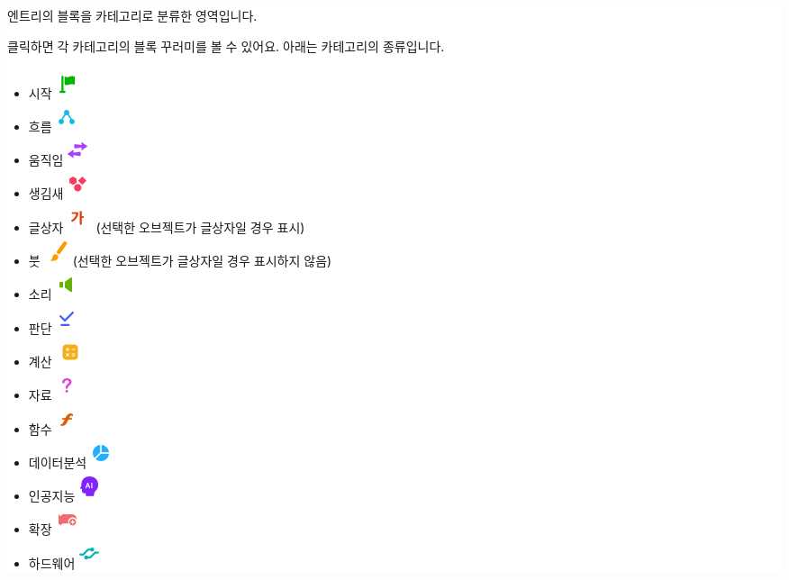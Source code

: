 

엔트리의 블록을 카테고리로 분류한 영역입니다.

클릭하면 각 카테고리의 블록 꾸러미를 볼 수 있어요. 아래는 카테고리의 종류입니다.

+ 시작![icon-block-element-start](images\icon\icon-block-element-start.png)
+ 흐름![icon-block-element-flow](images\icon\icon-block-element-flow.png)
+ 움직임![icon-block-element-motion](images\icon\icon-block-element-motion.png)
+ 생김새![icon-block-element-looks](images\icon\icon-block-element-looks.png)
+ 글상자![icon-block-element-text](images\icon\icon-block-element-text.png) (선택한 오브젝트가 글상자일 경우 표시)
+ 붓 ![icon-block-element-brush](images\icon\icon-block-element-brush.png)(선택한 오브젝트가 글상자일 경우 표시하지 않음)
+ 소리![icon-block-element-sound](images\icon\icon-block-element-sound.png)
+ 판단![icon-block-element-decision](images\icon\icon-block-element-decision.png)
+ 계산 ![icon-block-element-calculate](images\icon\icon-block-element-calculate.png)
+ 자료![icon-block-element-variable](images\icon\icon-block-element-variable.png)
+ 함수![icon-block-element-function](images\icon\icon-block-element-function.png)
+ 데이터분석![icon-block-element-data](images\icon\icon-block-element-data.png)
+ 인공지능![icon-block-element-ai](images\icon\icon-block-element-ai.png)
+ 확장![icon-block-element-extension](images\icon\icon-block-element-extension.png)
+ 하드웨어![icon-block-element-hardware](images\icon\icon-block-element-hardware.png)
